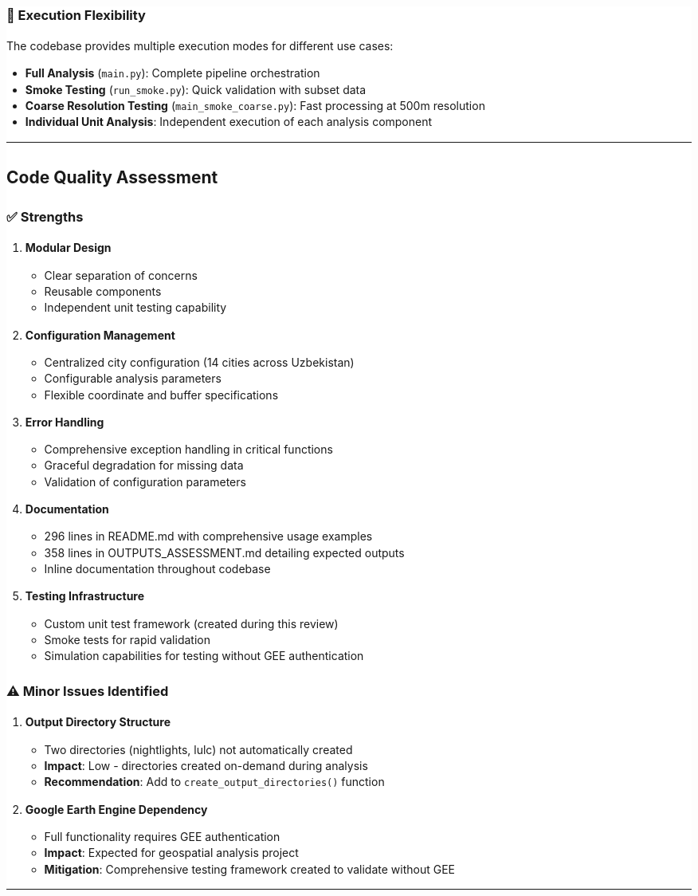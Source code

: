 ### 🚀 Execution Flexibility

The codebase provides multiple execution modes for different use cases:

- **Full Analysis** (`main.py`): Complete pipeline orchestration
- **Smoke Testing** (`run_smoke.py`): Quick validation with subset data
- **Coarse Resolution Testing** (`main_smoke_coarse.py`): Fast processing at 500m resolution
- **Individual Unit Analysis**: Independent execution of each analysis component

---

## Code Quality Assessment

### ✅ Strengths

1. **Modular Design**
   - Clear separation of concerns
   - Reusable components
   - Independent unit testing capability

2. **Configuration Management**
   - Centralized city configuration (14 cities across Uzbekistan)
   - Configurable analysis parameters
   - Flexible coordinate and buffer specifications

3. **Error Handling**
   - Comprehensive exception handling in critical functions
   - Graceful degradation for missing data
   - Validation of configuration parameters

4. **Documentation**
   - 296 lines in README.md with comprehensive usage examples
   - 358 lines in OUTPUTS_ASSESSMENT.md detailing expected outputs
   - Inline documentation throughout codebase

5. **Testing Infrastructure**
   - Custom unit test framework (created during this review)
   - Smoke tests for rapid validation
   - Simulation capabilities for testing without GEE authentication

### ⚠️ Minor Issues Identified

1. **Output Directory Structure**
   - Two directories (nightlights, lulc) not automatically created
   - **Impact**: Low - directories created on-demand during analysis
   - **Recommendation**: Add to `create_output_directories()` function

2. **Google Earth Engine Dependency**
   - Full functionality requires GEE authentication
   - **Impact**: Expected for geospatial analysis project
   - **Mitigation**: Comprehensive testing framework created to validate without GEE

---
